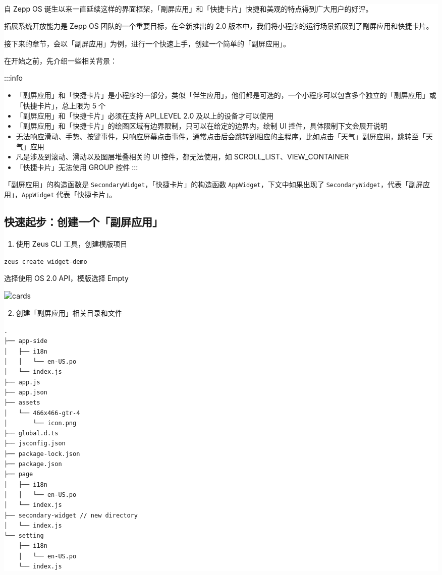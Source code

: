 自 Zepp OS 诞生以来一直延续这样的界面框架，「副屏应用」和「快捷卡片」快捷和美观的特点得到广大用户的好评。

拓展系统开放能力是 Zepp OS 团队的一个重要目标，在全新推出的 2.0 版本中，我们将小程序的运行场景拓展到了副屏应用和快捷卡片。

接下来的章节，会以「副屏应用」为例，进行一个快速上手，创建一个简单的「副屏应用」。

在开始之前，先介绍一些相关背景：

:::info

- 「副屏应用」和「快捷卡片」是小程序的一部分，类似「伴生应用」，他们都是可选的，一个小程序可以包含多个独立的「副屏应用」或「快捷卡片」，总上限为 5 个
- 「副屏应用」和「快捷卡片」必须在支持 API_LEVEL 2.0 及以上的设备才可以使用
- 「副屏应用」和「快捷卡片」的绘图区域有边界限制，只可以在给定的边界内，绘制 UI 控件，具体限制下文会展开说明
- 无法响应滑动、手势、按键事件，只响应屏幕点击事件，通常点击后会跳转到相应的主程序，比如点击「天气」副屏应用，跳转至「天气」应用
- 凡是涉及到滚动、滑动以及图层堆叠相关的 UI 控件，都无法使用，如 SCROLL_LIST、VIEW_CONTAINER
- 「快捷卡片」无法使用 GROUP 控件
:::

「副屏应用」的构造函数是 `SecondaryWidget`，「快捷卡片」的构造函数 `AppWidget`，下文中如果出现了 `SecondaryWidget`，代表「副屏应用」，`AppWidget` 代表「快捷卡片」。

## 快速起步：创建一个「副屏应用」

1. 使用 Zeus CLI 工具，创建模版项目

```sh
zeus create widget-demo
```

选择使用 OS 2.0 API，模版选择 Empty

![cards](/img/docs/guides/version_info/cli_template.png)

2. 创建「副屏应用」相关目录和文件

```tree
.
├── app-side
│   ├── i18n
│   │   └── en-US.po
│   └── index.js
├── app.js
├── app.json
├── assets
│   └── 466x466-gtr-4
│       └── icon.png
├── global.d.ts
├── jsconfig.json
├── package-lock.json
├── package.json
├── page
│   ├── i18n
│   │   └── en-US.po
│   └── index.js
├── secondary-widget // new directory
│   └── index.js
└── setting
    ├── i18n
    │   └── en-US.po
    └── index.js
```
